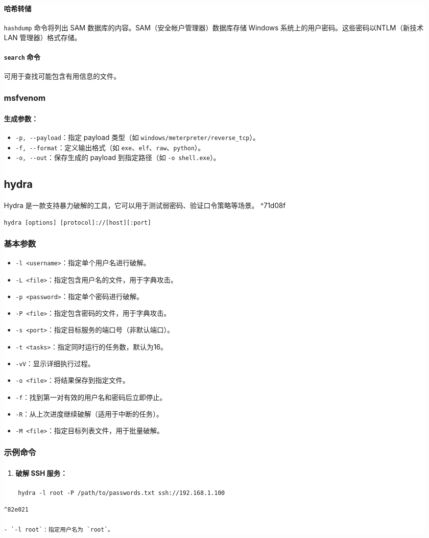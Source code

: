 #### **哈希转储**

`hashdump` 命令将列出 SAM 数据库的内容。SAM（安全帐户管理器）数据库存储 Windows 系统上的用户密码。这些密码以NTLM（新技术 LAN 管理器）格式存储。

#### `search` 命令
可用于查找可能包含有用信息的文件。

### msfvenom

#### **生成参数​**​：

- `-p, --payload`：指定 payload 类型（如 `windows/meterpreter/reverse_tcp`）。
- `-f, --format`：定义输出格式（如 `exe`、`elf`、`raw`、`python`）。
- `-o, --out`：保存生成的 payload 到指定路径（如 `-o shell.exe`）。


## hydra
Hydra 是一款支持暴力破解的工具，它可以用于测试弱密码、验证口令策略等场景。 ^71d08f

```
hydra [options] [protocol]://[host][:port]
```

### 基本参数

- `-l <username>`：指定单个用户名进行破解。

- `-L <file>`：指定包含用户名的文件，用于字典攻击。

- `-p <password>`：指定单个密码进行破解。

- `-P <file>`：指定包含密码的文件，用于字典攻击。

- `-s <port>`：指定目标服务的端口号（非默认端口）。

- `-t <tasks>`：指定同时运行的任务数，默认为16。

- `-vV`：显示详细执行过程。

- `-o <file>`：将结果保存到指定文件。

- `-f`：找到第一对有效的用户名和密码后立即停止。

- `-R`：从上次进度继续破解（适用于中断的任务）。

- `-M <file>`：指定目标列表文件，用于批量破解。


### 示例命令

1. #### **破解 SSH 服务**：

```
    hydra -l root -P /path/to/passwords.txt ssh://192.168.1.100
```
    ^82e021
    
    - `-l root`：指定用户名为 `root`。
        